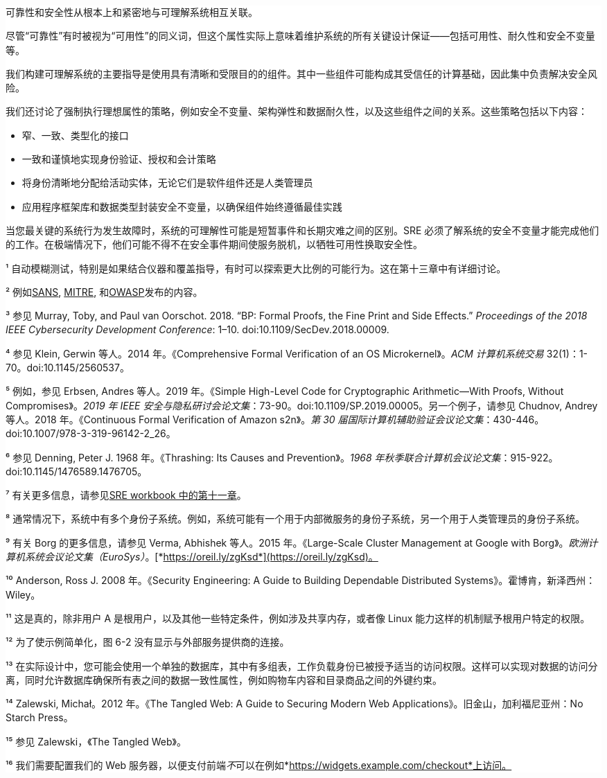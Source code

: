 可靠性和安全性从根本上和紧密地与可理解系统相互关联。

尽管“可靠性”有时被视为“可用性”的同义词，但这个属性实际上意味着维护系统的所有关键设计保证——包括可用性、耐久性和安全不变量等。

我们构建可理解系统的主要指导是使用具有清晰和受限目的的组件。其中一些组件可能构成其受信任的计算基础，因此集中负责解决安全风险。

我们还讨论了强制执行理想属性的策略，例如安全不变量、架构弹性和数据耐久性，以及这些组件之间的关系。这些策略包括以下内容：

+   窄、一致、类型化的接口

+   一致和谨慎地实现身份验证、授权和会计策略

+   将身份清晰地分配给活动实体，无论它们是软件组件还是人类管理员

+   应用程序框架库和数据类型封装安全不变量，以确保组件始终遵循最佳实践

当您最关键的系统行为发生故障时，系统的可理解性可能是短暂事件和长期灾难之间的区别。SRE 必须了解系统的安全不变量才能完成他们的工作。在极端情况下，他们可能不得不在安全事件期间使服务脱机，以牺牲可用性换取安全性。

¹ 自动模糊测试，特别是如果结合仪器和覆盖指导，有时可以探索更大比例的可能行为。这在第十三章中有详细讨论。

² 例如[SANS](https://oreil.ly/cYTHM), [MITRE](https://oreil.ly/-XYhE), 和[OWASP](https://oreil.ly/eChGB)发布的内容。

³ 参见 Murray, Toby, and Paul van Oorschot. 2018. “BP: Formal Proofs, the Fine Print and Side Effects.” *Proceedings of the 2018 IEEE Cybersecurity Development Conference*: 1–10. doi:10.1109/SecDev.2018.00009.

⁴ 参见 Klein, Gerwin 等人。2014 年。《Comprehensive Formal Verification of an OS Microkernel》。*ACM 计算机系统交易* 32(1)：1-70。doi:10.1145/2560537。

⁵ 例如，参见 Erbsen, Andres 等人。2019 年。《Simple High-Level Code for Cryptographic Arithmetic—With Proofs, Without Compromises》。*2019 年 IEEE 安全与隐私研讨会论文集*：73-90。doi:10.1109/SP.2019.00005。另一个例子，请参见 Chudnov, Andrey 等人。2018 年。《Continuous Formal Verification of Amazon s2n》。*第 30 届国际计算机辅助验证会议论文集*：430-446。doi:10.1007/978-3-319-96142-2_26。

⁶ 参见 Denning, Peter J. 1968 年。《Thrashing: Its Causes and Prevention》。*1968 年秋季联合计算机会议论文集*：915-922。doi:10.1145/1476589.1476705。

⁷ 有关更多信息，请参见[SRE workbook 中的第十一章](https://landing.google.com/sre/workbook/chapters/managing-load/)。

⁸ 通常情况下，系统中有多个身份子系统。例如，系统可能有一个用于内部微服务的身份子系统，另一个用于人类管理员的身份子系统。

⁹ 有关 Borg 的更多信息，请参见 Verma, Abhishek 等人。2015 年。《Large-Scale Cluster Management at Google with Borg》。*欧洲计算机系统会议论文集（EuroSys）*。[*https://oreil.ly/zgKsd*](https://oreil.ly/zgKsd)。

¹⁰ Anderson, Ross J. 2008 年。《Security Engineering: A Guide to Building Dependable Distributed Systems》。霍博肯，新泽西州：Wiley。

¹¹ 这是真的，除非用户 A 是根用户，以及其他一些特定条件，例如涉及共享内存，或者像 Linux 能力这样的机制赋予根用户特定的权限。

¹² 为了使示例简单化，图 6-2 没有显示与外部服务提供商的连接。

¹³ 在实际设计中，您可能会使用一个单独的数据库，其中有多组表，工作负载身份已被授予适当的访问权限。这样可以实现对数据的访问分离，同时允许数据库确保所有表之间的数据一致性属性，例如购物车内容和目录商品之间的外键约束。

¹⁴ Zalewski, Michał。2012 年。《The Tangled Web: A Guide to Securing Modern Web Applications》。旧金山，加利福尼亚州：No Starch Press。

¹⁵ 参见 Zalewski，《The Tangled Web》。

¹⁶ 我们需要配置我们的 Web 服务器，以便支付前端*不*可以在例如*https://widgets.example.com/checkout*上访问。
